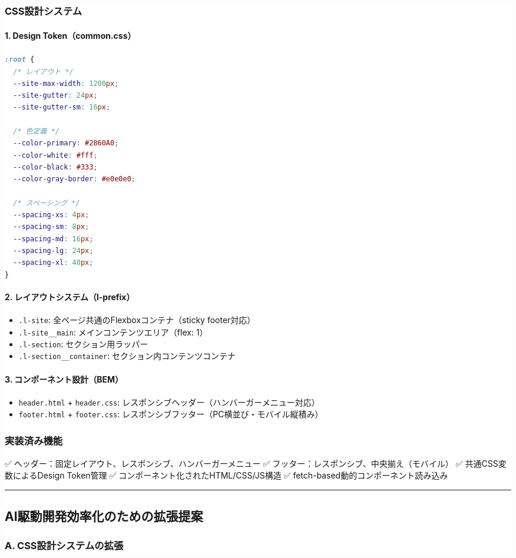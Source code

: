 ### CSS設計システム

#### 1. Design Token（common.css）

```css
:root {
  /* レイアウト */
  --site-max-width: 1200px;
  --site-gutter: 24px;
  --site-gutter-sm: 16px;
  
  /* 色定義 */
  --color-primary: #2860A0;
  --color-white: #fff;
  --color-black: #333;
  --color-gray-border: #e0e0e0;
  
  /* スペーシング */
  --spacing-xs: 4px;
  --spacing-sm: 8px;
  --spacing-md: 16px;
  --spacing-lg: 24px;
  --spacing-xl: 40px;
}
```

#### 2. レイアウトシステム（l-prefix）

- `.l-site`: 全ページ共通のFlexboxコンテナ（sticky footer対応）
- `.l-site__main`: メインコンテンツエリア（flex: 1）
- `.l-section`: セクション用ラッパー
- `.l-section__container`: セクション内コンテンツコンテナ

#### 3. コンポーネント設計（BEM）

- `header.html` + `header.css`: レスポンシブヘッダー（ハンバーガーメニュー対応）
- `footer.html` + `footer.css`: レスポンシブフッター（PC横並び・モバイル縦積み）

### 実装済み機能

✅ ヘッダー：固定レイアウト、レスポンシブ、ハンバーガーメニュー
✅ フッター：レスポンシブ、中央揃え（モバイル）
✅ 共通CSS変数によるDesign Token管理
✅ コンポーネント化されたHTML/CSS/JS構造
✅ fetch-based動的コンポーネント読み込み

---

## AI駆動開発効率化のための拡張提案

### A. CSS設計システムの拡張
